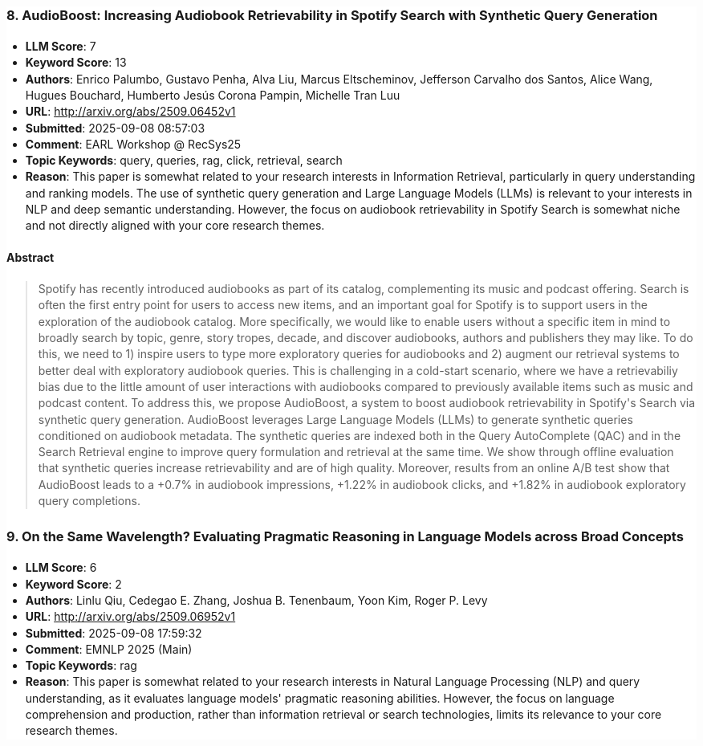 ### 8. AudioBoost: Increasing Audiobook Retrievability in Spotify Search with Synthetic Query Generation

- **LLM Score**: 7
- **Keyword Score**: 13
- **Authors**: Enrico Palumbo, Gustavo Penha, Alva Liu, Marcus Eltscheminov, Jefferson Carvalho dos Santos, Alice Wang, Hugues Bouchard, Humberto Jesús Corona Pampin, Michelle Tran Luu
- **URL**: <http://arxiv.org/abs/2509.06452v1>
- **Submitted**: 2025-09-08 08:57:03
- **Comment**: EARL Workshop @ RecSys25
- **Topic Keywords**: query, queries, rag, click, retrieval, search
- **Reason**: This paper is somewhat related to your research interests in Information Retrieval, particularly in query understanding and ranking models. The use of synthetic query generation and Large Language Models (LLMs) is relevant to your interests in NLP and deep semantic understanding. However, the focus on audiobook retrievability in Spotify Search is somewhat niche and not directly aligned with your core research themes.

#### Abstract
> Spotify has recently introduced audiobooks as part of its catalog,
complementing its music and podcast offering. Search is often the first entry
point for users to access new items, and an important goal for Spotify is to
support users in the exploration of the audiobook catalog. More specifically,
we would like to enable users without a specific item in mind to broadly search
by topic, genre, story tropes, decade, and discover audiobooks, authors and
publishers they may like. To do this, we need to 1) inspire users to type more
exploratory queries for audiobooks and 2) augment our retrieval systems to
better deal with exploratory audiobook queries. This is challenging in a
cold-start scenario, where we have a retrievabiliy bias due to the little
amount of user interactions with audiobooks compared to previously available
items such as music and podcast content. To address this, we propose
AudioBoost, a system to boost audiobook retrievability in Spotify's Search via
synthetic query generation. AudioBoost leverages Large Language Models (LLMs)
to generate synthetic queries conditioned on audiobook metadata. The synthetic
queries are indexed both in the Query AutoComplete (QAC) and in the Search
Retrieval engine to improve query formulation and retrieval at the same time.
We show through offline evaluation that synthetic queries increase
retrievability and are of high quality. Moreover, results from an online A/B
test show that AudioBoost leads to a +0.7% in audiobook impressions, +1.22% in
audiobook clicks, and +1.82% in audiobook exploratory query completions.

### 9. On the Same Wavelength? Evaluating Pragmatic Reasoning in Language Models across Broad Concepts

- **LLM Score**: 6
- **Keyword Score**: 2
- **Authors**: Linlu Qiu, Cedegao E. Zhang, Joshua B. Tenenbaum, Yoon Kim, Roger P. Levy
- **URL**: <http://arxiv.org/abs/2509.06952v1>
- **Submitted**: 2025-09-08 17:59:32
- **Comment**: EMNLP 2025 (Main)
- **Topic Keywords**: rag
- **Reason**: This paper is somewhat related to your research interests in Natural Language Processing (NLP) and query understanding, as it evaluates language models' pragmatic reasoning abilities. However, the focus on language comprehension and production, rather than information retrieval or search technologies, limits its relevance to your core research themes.
